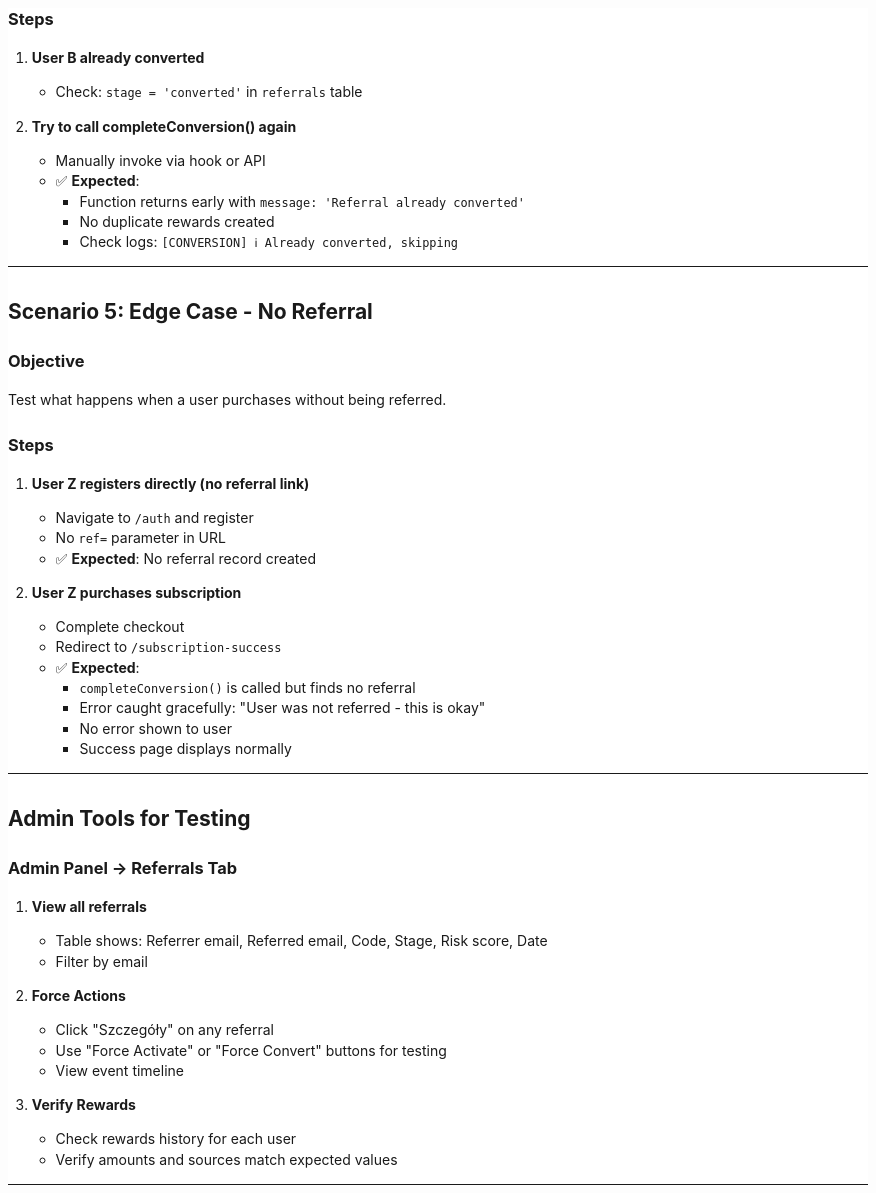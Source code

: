 ### Steps

1. **User B already converted**
   - Check: `stage = 'converted'` in `referrals` table

2. **Try to call completeConversion() again**
   - Manually invoke via hook or API
   - ✅ **Expected**:
     - Function returns early with `message: 'Referral already converted'`
     - No duplicate rewards created
     - Check logs: `[CONVERSION] ℹ️ Already converted, skipping`

---

## Scenario 5: Edge Case - No Referral

### Objective
Test what happens when a user purchases without being referred.

### Steps

1. **User Z registers directly (no referral link)**
   - Navigate to `/auth` and register
   - No `ref=` parameter in URL
   - ✅ **Expected**: No referral record created

2. **User Z purchases subscription**
   - Complete checkout
   - Redirect to `/subscription-success`
   - ✅ **Expected**:
     - `completeConversion()` is called but finds no referral
     - Error caught gracefully: "User was not referred - this is okay"
     - No error shown to user
     - Success page displays normally

---

## Admin Tools for Testing

### Admin Panel → Referrals Tab

1. **View all referrals**
   - Table shows: Referrer email, Referred email, Code, Stage, Risk score, Date
   - Filter by email

2. **Force Actions**
   - Click "Szczegóły" on any referral
   - Use "Force Activate" or "Force Convert" buttons for testing
   - View event timeline

3. **Verify Rewards**
   - Check rewards history for each user
   - Verify amounts and sources match expected values

---